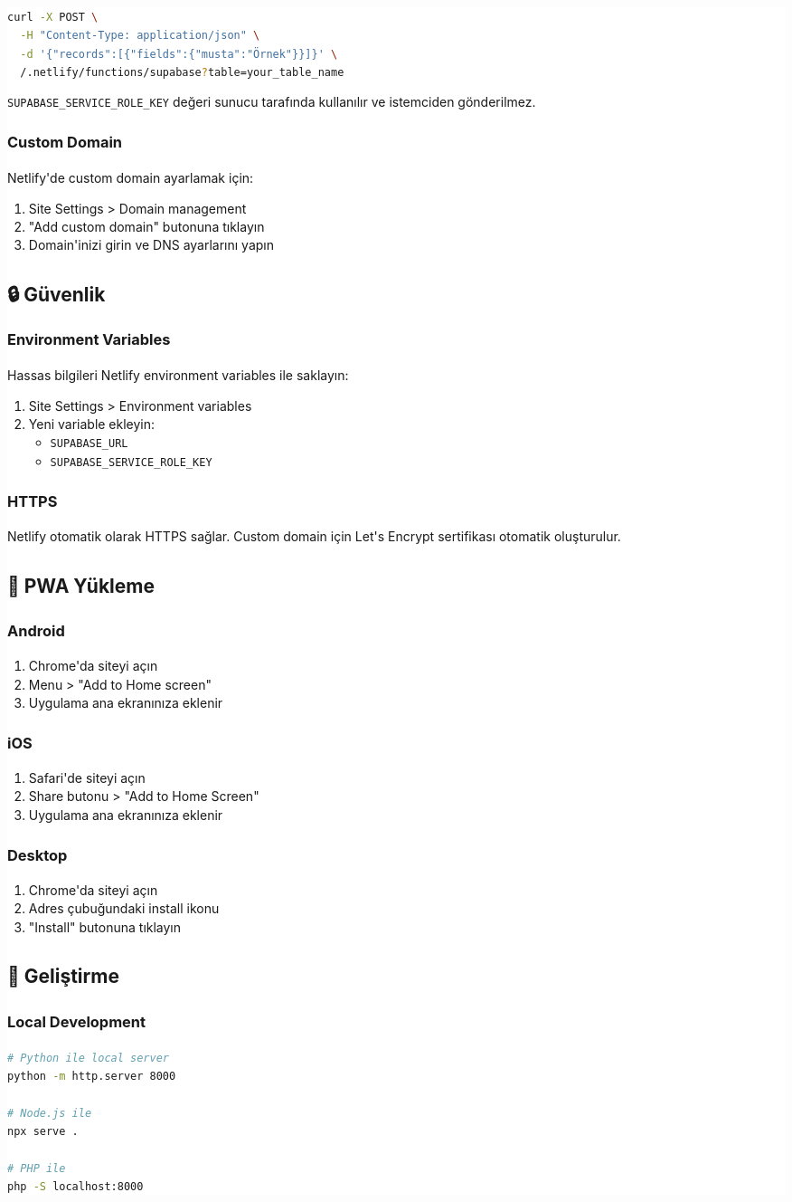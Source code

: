 ```bash
curl -X POST \
  -H "Content-Type: application/json" \
  -d '{"records":[{"fields":{"musta":"Örnek"}}]}' \
  /.netlify/functions/supabase?table=your_table_name
```

`SUPABASE_SERVICE_ROLE_KEY` değeri sunucu tarafında kullanılır ve istemciden gönderilmez.

### Custom Domain
Netlify'de custom domain ayarlamak için:
1. Site Settings > Domain management
2. "Add custom domain" butonuna tıklayın
3. Domain'inizi girin ve DNS ayarlarını yapın

## 🔒 Güvenlik

### Environment Variables
Hassas bilgileri Netlify environment variables ile saklayın:
1. Site Settings > Environment variables
2. Yeni variable ekleyin:
   - `SUPABASE_URL`
   - `SUPABASE_SERVICE_ROLE_KEY`

### HTTPS
Netlify otomatik olarak HTTPS sağlar. Custom domain için Let's Encrypt sertifikası otomatik oluşturulur.

## 📱 PWA Yükleme

### Android
1. Chrome'da siteyi açın
2. Menu > "Add to Home screen"
3. Uygulama ana ekranınıza eklenir

### iOS
1. Safari'de siteyi açın
2. Share butonu > "Add to Home Screen"
3. Uygulama ana ekranınıza eklenir

### Desktop
1. Chrome'da siteyi açın
2. Adres çubuğundaki install ikonu
3. "Install" butonuna tıklayın

## 🔧 Geliştirme

### Local Development
```bash
# Python ile local server
python -m http.server 8000

# Node.js ile
npx serve .

# PHP ile
php -S localhost:8000
```
